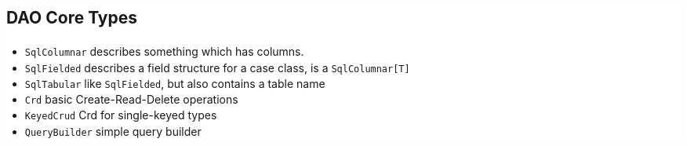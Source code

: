 ## DAO Core Types

- `SqlColumnar` describes something which has columns.
- `SqlFielded` describes a field structure for a case class, is a `SqlColumnar[T]` 
- `SqlTabular` like `SqlFielded`, but also contains a table name
- `Crd` basic Create-Read-Delete operations
- `KeyedCrud` Crd for single-keyed types
- `QueryBuilder` simple query builder
